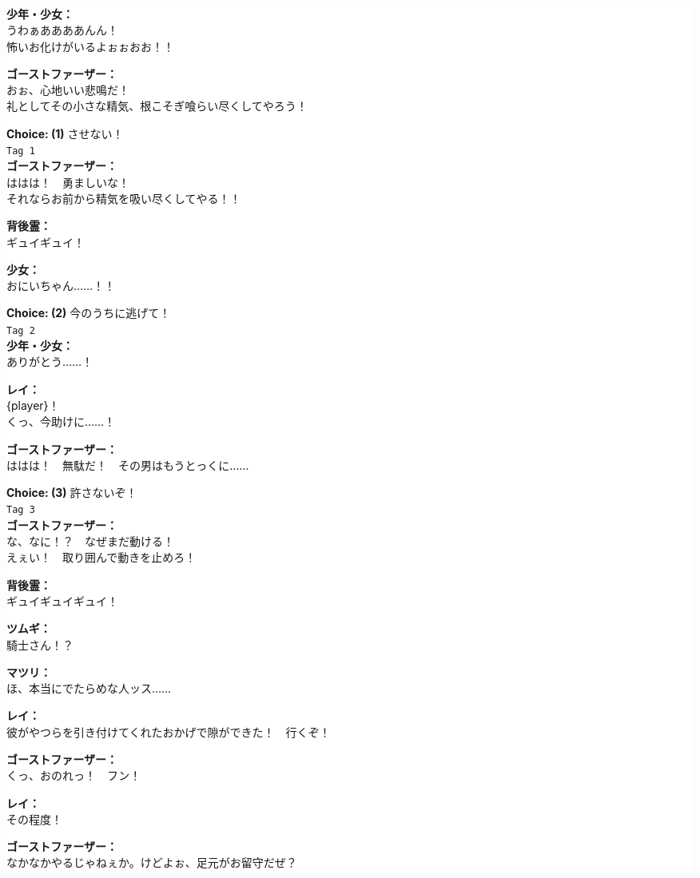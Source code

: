 **少年・少女：**  
うわぁああああんん！  
怖いお化けがいるよぉぉおお！！  
  
**ゴーストファーザー：**  
おぉ、心地いい悲鳴だ！  
礼としてその小さな精気、根こそぎ喰らい尽くしてやろう！  
  
**Choice: (1)**  させない！  
`Tag 1`  
**ゴーストファーザー：**  
ははは！　勇ましいな！  
それならお前から精気を吸い尽くしてやる！！  
  
**背後霊：**  
ギュイギュイ！  
  
**少女：**  
おにいちゃん……！！  
  
**Choice: (2)**  今のうちに逃げて！  
`Tag 2`  
**少年・少女：**  
ありがとう……！  
  
**レイ：**  
{player}！  
くっ、今助けに……！  
  
**ゴーストファーザー：**  
ははは！　無駄だ！　その男はもうとっくに……  
  
**Choice: (3)**  許さないぞ！  
`Tag 3`  
**ゴーストファーザー：**  
な、なに！？　なぜまだ動ける！  
えぇい！　取り囲んで動きを止めろ！  
  
**背後霊：**  
ギュイギュイギュイ！  
  
**ツムギ：**  
騎士さん！？  
  
**マツリ：**  
ほ、本当にでたらめな人ッス……  
  
**レイ：**  
彼がやつらを引き付けてくれたおかげで隙ができた！　行くぞ！  
  
**ゴーストファーザー：**  
くっ、おのれっ！　フン！  
  
**レイ：**  
その程度！  
  
**ゴーストファーザー：**  
なかなかやるじゃねぇか。けどよぉ、足元がお留守だぜ？  
  